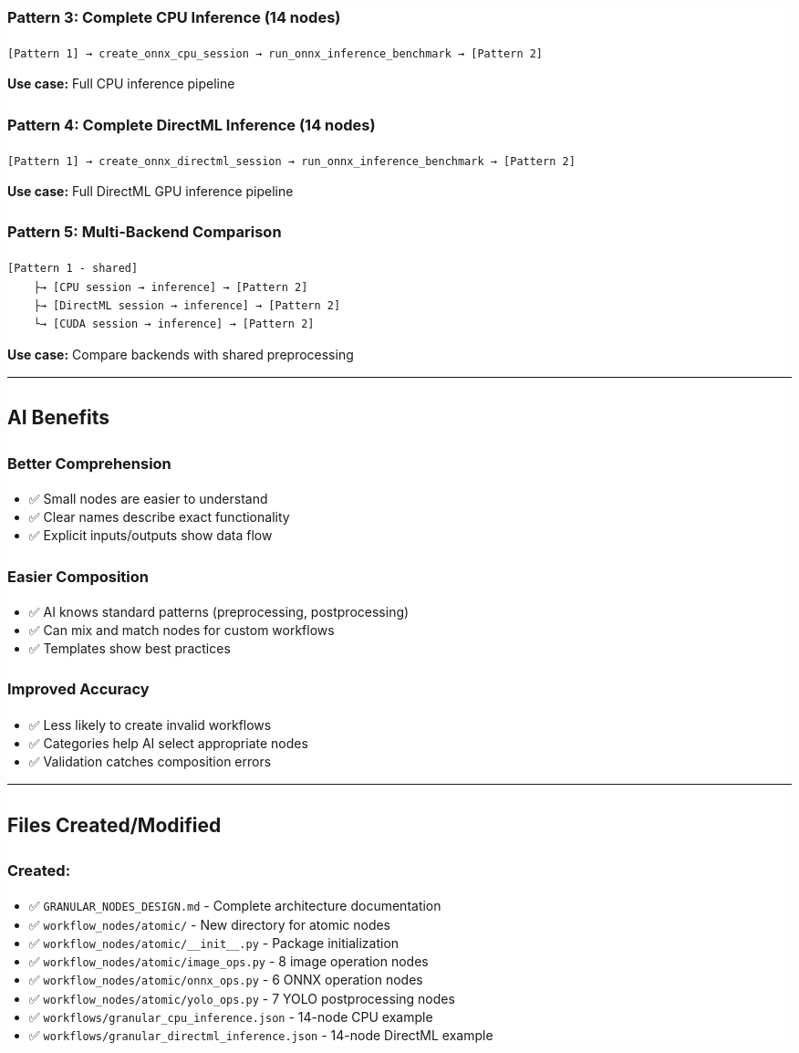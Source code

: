 ### Pattern 3: Complete CPU Inference (14 nodes)
```
[Pattern 1] → create_onnx_cpu_session → run_onnx_inference_benchmark → [Pattern 2]
```
**Use case:** Full CPU inference pipeline

### Pattern 4: Complete DirectML Inference (14 nodes)
```
[Pattern 1] → create_onnx_directml_session → run_onnx_inference_benchmark → [Pattern 2]
```
**Use case:** Full DirectML GPU inference pipeline

### Pattern 5: Multi-Backend Comparison
```
[Pattern 1 - shared]
    ├→ [CPU session → inference] → [Pattern 2]
    ├→ [DirectML session → inference] → [Pattern 2]
    └→ [CUDA session → inference] → [Pattern 2]
```
**Use case:** Compare backends with shared preprocessing

---

## AI Benefits

### Better Comprehension
- ✅ Small nodes are easier to understand
- ✅ Clear names describe exact functionality
- ✅ Explicit inputs/outputs show data flow

### Easier Composition
- ✅ AI knows standard patterns (preprocessing, postprocessing)
- ✅ Can mix and match nodes for custom workflows
- ✅ Templates show best practices

### Improved Accuracy
- ✅ Less likely to create invalid workflows
- ✅ Categories help AI select appropriate nodes
- ✅ Validation catches composition errors

---

## Files Created/Modified

### Created:
- ✅ `GRANULAR_NODES_DESIGN.md` - Complete architecture documentation
- ✅ `workflow_nodes/atomic/` - New directory for atomic nodes
- ✅ `workflow_nodes/atomic/__init__.py` - Package initialization
- ✅ `workflow_nodes/atomic/image_ops.py` - 8 image operation nodes
- ✅ `workflow_nodes/atomic/onnx_ops.py` - 6 ONNX operation nodes
- ✅ `workflow_nodes/atomic/yolo_ops.py` - 7 YOLO postprocessing nodes
- ✅ `workflows/granular_cpu_inference.json` - 14-node CPU example
- ✅ `workflows/granular_directml_inference.json` - 14-node DirectML example

